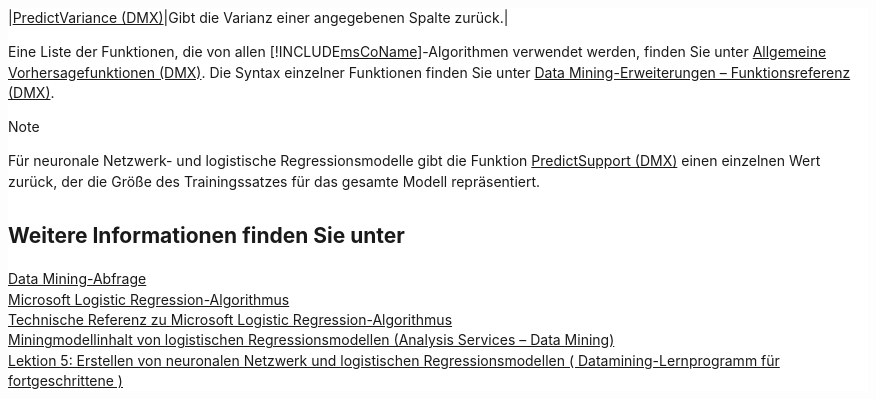 |[PredictVariance &#40;DMX&#41;](../../dmx/predictvariance-dmx.md)|Gibt die Varianz einer angegebenen Spalte zurück.|  
  
 Eine Liste der Funktionen, die von allen [!INCLUDE[msCoName](../../includes/msconame-md.md)]-Algorithmen verwendet werden, finden Sie unter [Allgemeine Vorhersagefunktionen &#40;DMX&#41;](../../dmx/general-prediction-functions-dmx.md). Die Syntax einzelner Funktionen finden Sie unter [Data Mining-Erweiterungen – Funktionsreferenz &#40;DMX&#41;](../../dmx/data-mining-extensions-dmx-function-reference.md).  
  
> [!NOTE]  
>  Für neuronale Netzwerk- und logistische Regressionsmodelle gibt die Funktion [PredictSupport &#40;DMX&#41;](../../dmx/predictsupport-dmx.md) einen einzelnen Wert zurück, der die Größe des Trainingssatzes für das gesamte Modell repräsentiert.  
  
## <a name="see-also"></a>Weitere Informationen finden Sie unter  
 [Data Mining-Abfrage](../../analysis-services/data-mining/data-mining-queries.md)   
 [Microsoft Logistic Regression-Algorithmus](../../analysis-services/data-mining/microsoft-logistic-regression-algorithm.md)   
 [Technische Referenz zu Microsoft Logistic Regression-Algorithmus](../../analysis-services/data-mining/microsoft-logistic-regression-algorithm-technical-reference.md)   
 [Miningmodellinhalt von logistischen Regressionsmodellen &#40;Analysis Services – Data Mining&#41;](../../analysis-services/data-mining/mining-model-content-for-logistic-regression-models.md)   
 [Lektion 5: Erstellen von neuronalen Netzwerk und logistischen Regressionsmodellen &#40; Datamining-Lernprogramm für fortgeschrittene &#41;](http://msdn.microsoft.com/library/42c3701a-1fd2-44ff-b7de-377345bbbd6b)  
  
  
